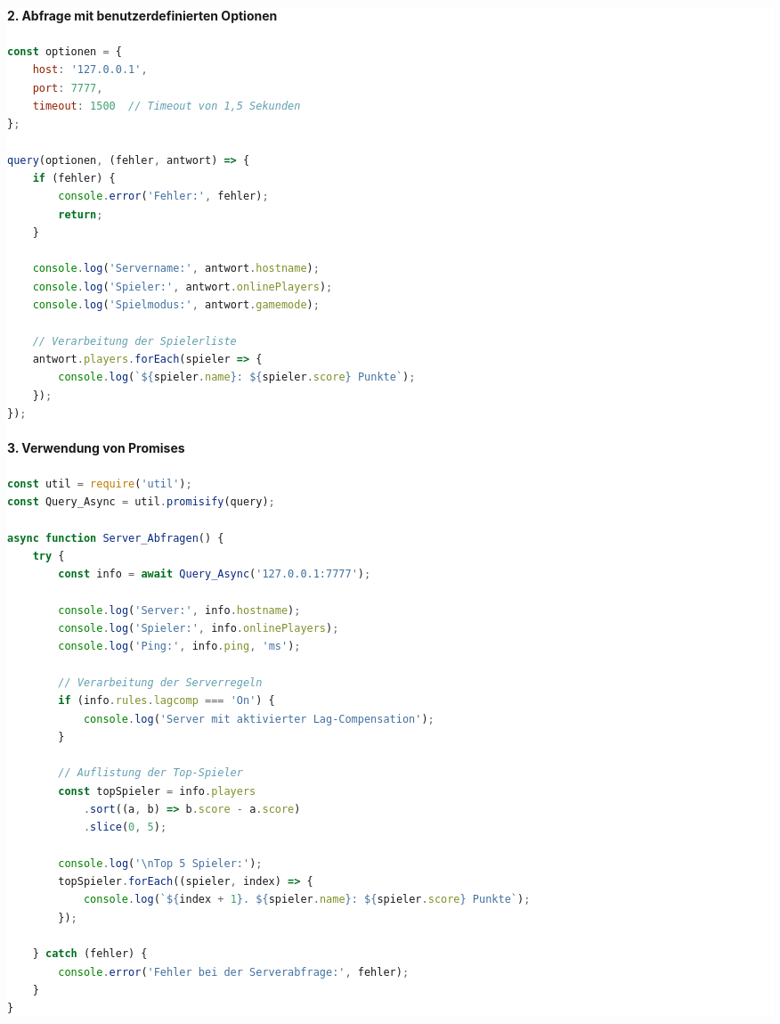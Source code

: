 #### 2. Abfrage mit benutzerdefinierten Optionen
```javascript
const optionen = {
    host: '127.0.0.1',
    port: 7777,
    timeout: 1500  // Timeout von 1,5 Sekunden
};

query(optionen, (fehler, antwort) => {
    if (fehler) {
        console.error('Fehler:', fehler);
        return;
    }
    
    console.log('Servername:', antwort.hostname);
    console.log('Spieler:', antwort.onlinePlayers);
    console.log('Spielmodus:', antwort.gamemode);
    
    // Verarbeitung der Spielerliste
    antwort.players.forEach(spieler => {
        console.log(`${spieler.name}: ${spieler.score} Punkte`);
    });
});
```

#### 3. Verwendung von Promises
```javascript
const util = require('util');
const Query_Async = util.promisify(query);

async function Server_Abfragen() {
    try {
        const info = await Query_Async('127.0.0.1:7777');
        
        console.log('Server:', info.hostname);
        console.log('Spieler:', info.onlinePlayers);
        console.log('Ping:', info.ping, 'ms');
        
        // Verarbeitung der Serverregeln
        if (info.rules.lagcomp === 'On') {
            console.log('Server mit aktivierter Lag-Compensation');
        }
        
        // Auflistung der Top-Spieler
        const topSpieler = info.players
            .sort((a, b) => b.score - a.score)
            .slice(0, 5);
            
        console.log('\nTop 5 Spieler:');
        topSpieler.forEach((spieler, index) => {
            console.log(`${index + 1}. ${spieler.name}: ${spieler.score} Punkte`);
        });
        
    } catch (fehler) {
        console.error('Fehler bei der Serverabfrage:', fehler);
    }
}
```
